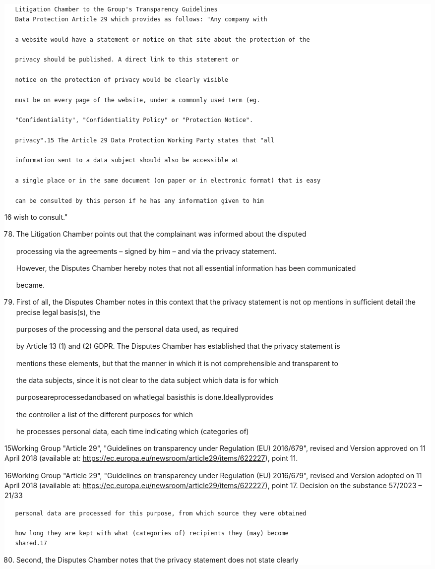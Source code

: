        Litigation Chamber to the Group's Transparency Guidelines
       Data Protection Article 29 which provides as follows: "Any company with

       a website would have a statement or notice on that site about the protection of the

       privacy should be published. A direct link to this statement or

       notice on the protection of privacy would be clearly visible

       must be on every page of the website, under a commonly used term (eg.

       "Confidentiality", "Confidentiality Policy" or "Protection Notice".

       privacy".15 The Article 29 Data Protection Working Party states that "all

       information sent to a data subject should also be accessible at

       a single place or in the same document (on paper or in electronic format) that is easy

       can be consulted by this person if he has any information given to him
16 wish to consult."

 78. The Litigation Chamber points out that the complainant was informed about the disputed

       processing via the agreements – signed by him – and via the privacy statement.

       However, the Disputes Chamber hereby notes that not all essential information has been communicated

       became.

 79. First of all, the Disputes Chamber notes in this context that the privacy statement is not op
       mentions in sufficient detail the precise legal basis(s), the

       purposes of the processing and the personal data used, as required

       by Article 13 (1) and (2) GDPR. The Disputes Chamber has established that the privacy statement is

       mentions these elements, but that the manner in which it is not comprehensible and transparent to

       the data subjects, since it is not clear to the data subject which data is for which

       purposeareprocessedandbased on whatlegal basisthis is done.Ideallyprovides

       the controller a list of the different purposes for which

       he processes personal data, each time indicating which (categories of)

15Working Group "Article 29", "Guidelines on transparency under Regulation (EU) 2016/679", revised and
Version approved on 11 April 2018 (available at: https://ec.europa.eu/newsroom/article29/items/622227), point 11.

16Working Group "Article 29", "Guidelines on transparency under Regulation (EU) 2016/679", revised and
Version adopted on 11 April 2018 (available at: https://ec.europa.eu/newsroom/article29/items/622227), point 17. Decision on the substance 57/2023 – 21/33

       personal data are processed for this purpose, from which source they were obtained

       how long they are kept with what (categories of) recipients they (may) become
       shared.17

 80. Second, the Disputes Chamber notes that the privacy statement does not state clearly
